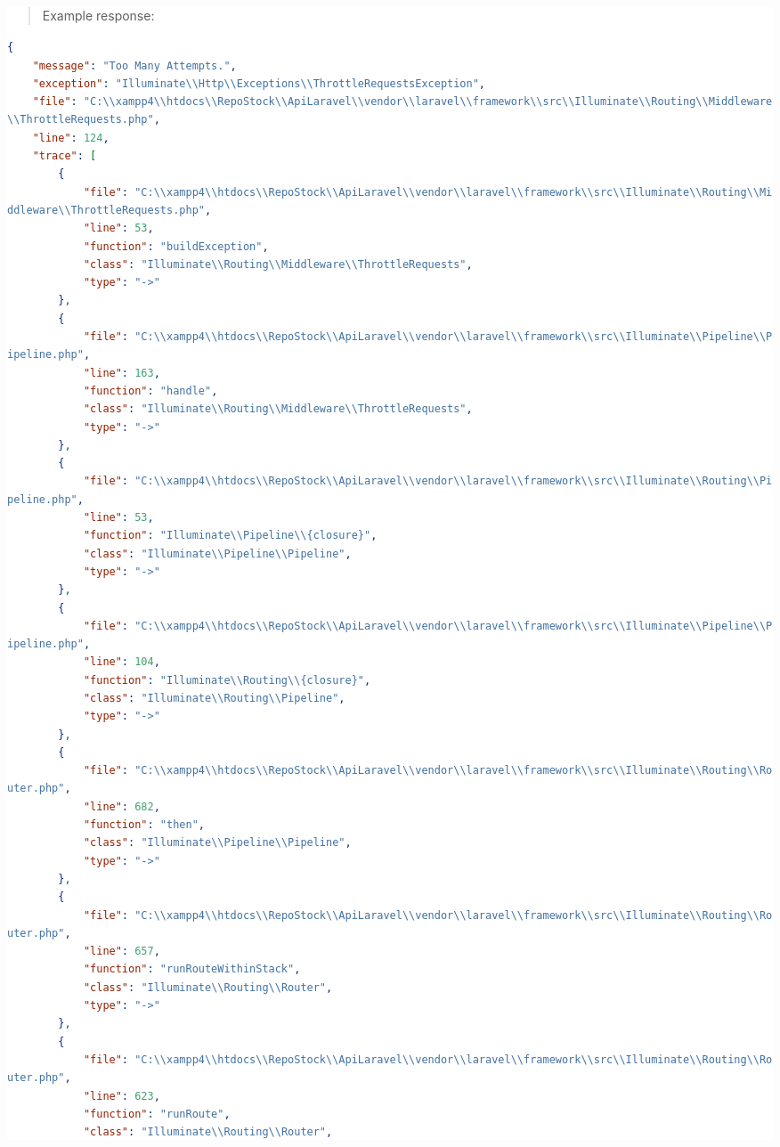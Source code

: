 > Example response:

```json
{
    "message": "Too Many Attempts.",
    "exception": "Illuminate\\Http\\Exceptions\\ThrottleRequestsException",
    "file": "C:\\xampp4\\htdocs\\RepoStock\\ApiLaravel\\vendor\\laravel\\framework\\src\\Illuminate\\Routing\\Middleware\\ThrottleRequests.php",
    "line": 124,
    "trace": [
        {
            "file": "C:\\xampp4\\htdocs\\RepoStock\\ApiLaravel\\vendor\\laravel\\framework\\src\\Illuminate\\Routing\\Middleware\\ThrottleRequests.php",
            "line": 53,
            "function": "buildException",
            "class": "Illuminate\\Routing\\Middleware\\ThrottleRequests",
            "type": "->"
        },
        {
            "file": "C:\\xampp4\\htdocs\\RepoStock\\ApiLaravel\\vendor\\laravel\\framework\\src\\Illuminate\\Pipeline\\Pipeline.php",
            "line": 163,
            "function": "handle",
            "class": "Illuminate\\Routing\\Middleware\\ThrottleRequests",
            "type": "->"
        },
        {
            "file": "C:\\xampp4\\htdocs\\RepoStock\\ApiLaravel\\vendor\\laravel\\framework\\src\\Illuminate\\Routing\\Pipeline.php",
            "line": 53,
            "function": "Illuminate\\Pipeline\\{closure}",
            "class": "Illuminate\\Pipeline\\Pipeline",
            "type": "->"
        },
        {
            "file": "C:\\xampp4\\htdocs\\RepoStock\\ApiLaravel\\vendor\\laravel\\framework\\src\\Illuminate\\Pipeline\\Pipeline.php",
            "line": 104,
            "function": "Illuminate\\Routing\\{closure}",
            "class": "Illuminate\\Routing\\Pipeline",
            "type": "->"
        },
        {
            "file": "C:\\xampp4\\htdocs\\RepoStock\\ApiLaravel\\vendor\\laravel\\framework\\src\\Illuminate\\Routing\\Router.php",
            "line": 682,
            "function": "then",
            "class": "Illuminate\\Pipeline\\Pipeline",
            "type": "->"
        },
        {
            "file": "C:\\xampp4\\htdocs\\RepoStock\\ApiLaravel\\vendor\\laravel\\framework\\src\\Illuminate\\Routing\\Router.php",
            "line": 657,
            "function": "runRouteWithinStack",
            "class": "Illuminate\\Routing\\Router",
            "type": "->"
        },
        {
            "file": "C:\\xampp4\\htdocs\\RepoStock\\ApiLaravel\\vendor\\laravel\\framework\\src\\Illuminate\\Routing\\Router.php",
            "line": 623,
            "function": "runRoute",
            "class": "Illuminate\\Routing\\Router",
```